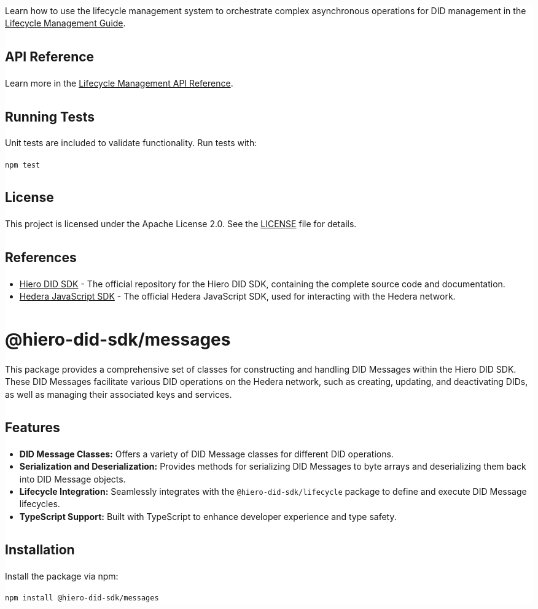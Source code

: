 Learn how to use the lifecycle management system to orchestrate complex asynchronous operations for DID management in the [Lifecycle Management Guide](https://hiero-ledger.github.io/hiero-did-sdk-js/documentation/latest/03-implementation/components/lifecycle-guide.html).

## API Reference

Learn more in the [Lifecycle Management API Reference](https://hiero-ledger.github.io/hiero-did-sdk-js/documentation/latest/03-implementation/components/lifecycle-api.html).

## Running Tests

Unit tests are included to validate functionality. Run tests with:

```bash
npm test
```

## License

This project is licensed under the Apache License 2.0. See the [LICENSE](LICENSE) file for details.

## References

- [Hiero DID SDK](https://github.com/hiero-ledger/hiero-did-sdk-js) - The official repository for the Hiero DID SDK, containing the complete source code and documentation.
- [Hedera JavaScript SDK](https://github.com/hashgraph/hedera-sdk-js) - The official Hedera JavaScript SDK, used for interacting with the Hedera network.

# @hiero-did-sdk/messages

This package provides a comprehensive set of classes for constructing and handling DID Messages within the Hiero DID SDK. These DID Messages facilitate various DID operations on the Hedera network, such as creating, updating, and deactivating DIDs, as well as managing their associated keys and services.

## Features

- **DID Message Classes:** Offers a variety of DID Message classes for different DID operations.
- **Serialization and Deserialization:** Provides methods for serializing DID Messages to byte arrays and deserializing them back into DID Message objects.
- **Lifecycle Integration:** Seamlessly integrates with the `@hiero-did-sdk/lifecycle` package to define and execute DID Message lifecycles.
- **TypeScript Support:** Built with TypeScript to enhance developer experience and type safety.

## Installation

Install the package via npm:

```bash
npm install @hiero-did-sdk/messages
```
